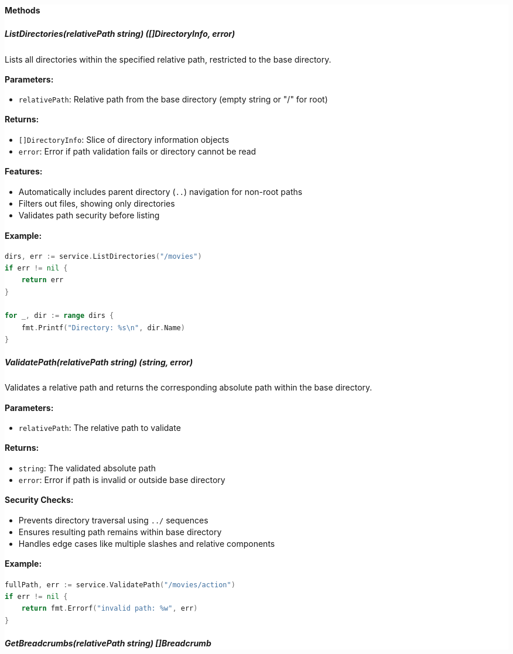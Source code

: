 #### Methods

##### ListDirectories(relativePath string) ([]DirectoryInfo, error)

Lists all directories within the specified relative path, restricted to the base directory.

**Parameters:**
- `relativePath`: Relative path from the base directory (empty string or "/" for root)

**Returns:**
- `[]DirectoryInfo`: Slice of directory information objects
- `error`: Error if path validation fails or directory cannot be read

**Features:**
- Automatically includes parent directory (`..`) navigation for non-root paths
- Filters out files, showing only directories
- Validates path security before listing

**Example:**
```go
dirs, err := service.ListDirectories("/movies")
if err != nil {
    return err
}

for _, dir := range dirs {
    fmt.Printf("Directory: %s\n", dir.Name)
}
```

##### ValidatePath(relativePath string) (string, error)

Validates a relative path and returns the corresponding absolute path within the base directory.

**Parameters:**
- `relativePath`: The relative path to validate

**Returns:**
- `string`: The validated absolute path
- `error`: Error if path is invalid or outside base directory

**Security Checks:**
- Prevents directory traversal using `../` sequences
- Ensures resulting path remains within base directory
- Handles edge cases like multiple slashes and relative components

**Example:**
```go
fullPath, err := service.ValidatePath("/movies/action")
if err != nil {
    return fmt.Errorf("invalid path: %w", err)
}
```

##### GetBreadcrumbs(relativePath string) []Breadcrumb

